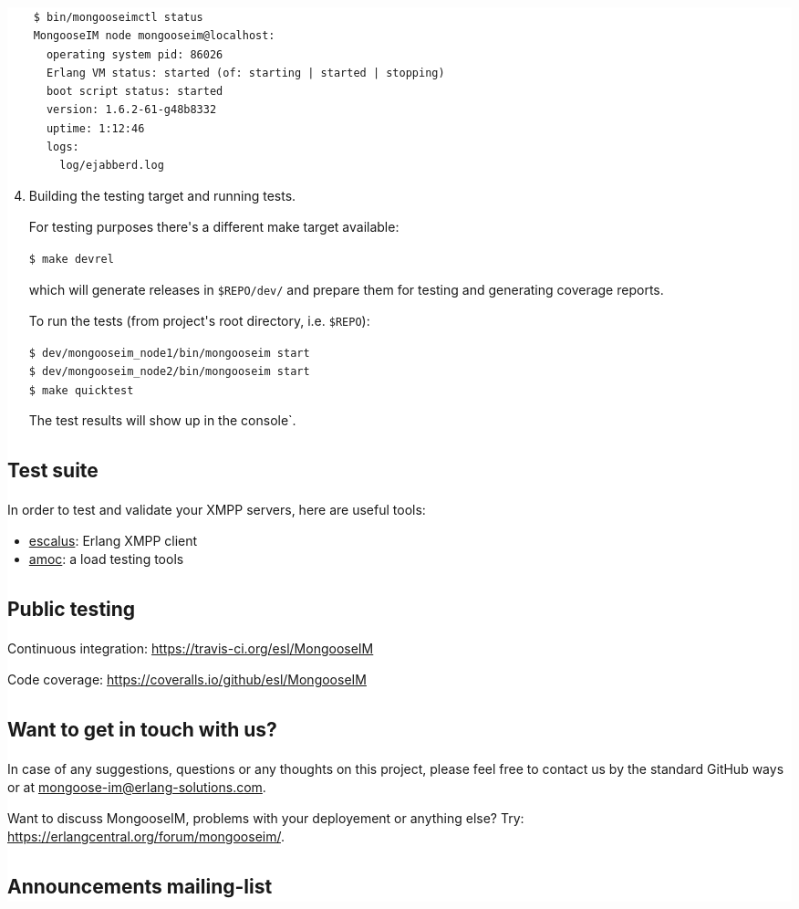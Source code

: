         $ bin/mongooseimctl status
        MongooseIM node mongooseim@localhost:
          operating system pid: 86026
          Erlang VM status: started (of: starting | started | stopping)
          boot script status: started
          version: 1.6.2-61-g48b8332
          uptime: 1:12:46
          logs:
            log/ejabberd.log

4.  Building the testing target and running tests.

    For testing purposes there's a different make target available:

        $ make devrel

    which will generate releases in `$REPO/dev/` and prepare
    them for testing and generating coverage reports.

    To run the tests (from project's root directory, i.e. `$REPO`):

        $ dev/mongooseim_node1/bin/mongooseim start
        $ dev/mongooseim_node2/bin/mongooseim start
        $ make quicktest

    The test results will show up in the console`.


Test suite
----------

In order to test and validate your XMPP servers, here are useful tools:
* [escalus](https://github.com/esl/escalus): Erlang XMPP client
* [amoc](https://github.com/esl/amoc): a load testing tools

Public testing
--------------

Continuous integration:
https://travis-ci.org/esl/MongooseIM

Code coverage:
https://coveralls.io/github/esl/MongooseIM


Want to get in touch with us?
-----------------------------
In case of any suggestions, questions or any thoughts on this project,
please feel free to contact us by the standard GitHub ways or at
<a href='mailto:mongoose-im@erlang-solutions.com'>mongoose-im@erlang-solutions.com</a>.

Want to discuss MongooseIM, problems with your deployement or anything else?
Try: <a href='https://erlangcentral.org/forum/mongooseim/'>https://erlangcentral.org/forum/mongooseim/</a>.

Announcements mailing-list
--------------------------

